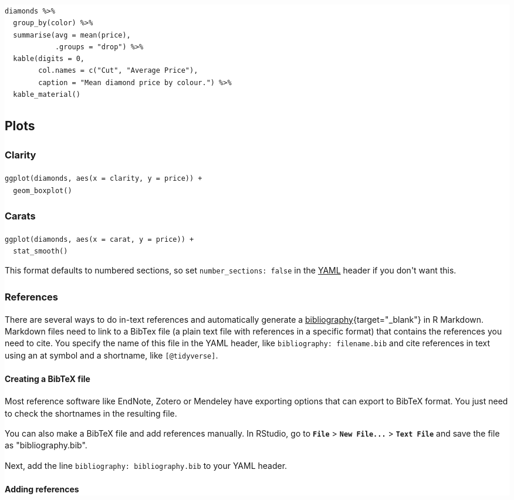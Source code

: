 ```{r by-colour}
diamonds %>%
  group_by(color) %>%
  summarise(avg = mean(price),
            .groups = "drop") %>%
  kable(digits = 0, 
        col.names = c("Cut", "Average Price"),
        caption = "Mean diamond price by colour.") %>%
  kable_material()
```

## Plots

### Clarity

```{r by-clarity, fig.cap = "Diamond price by clarity"}
ggplot(diamonds, aes(x = clarity, y = price)) +
  geom_boxplot() 
```

### Carats

```{r by-carat, fig.cap = "Diamond price by carat"}
ggplot(diamonds, aes(x = carat, y = price)) +
  stat_smooth()
```

</pre></code>
</div>

This format defaults to numbered sections, so set `number_sections: false` in the <a class='glossary' target='_blank' title='A structured format for information' href='https://psyteachr.github.io/glossary/y#yaml'>YAML</a> header if you don't want this.

### References

There are several ways to do in-text references and automatically generate a [bibliography](https://bookdown.org/yihui/rmarkdown-cookbook/bibliography.html){target="_blank"} in R Markdown. Markdown files need to link to a BibTex file (a plain text file with references in a specific format) that contains the references you need to cite. You specify the name of this file in the YAML header, like `bibliography: filename.bib` and cite references in text using an at symbol and a shortname, like `[@tidyverse]`.

#### Creating a BibTeX file

Most reference software like EndNote, Zotero or Mendeley have exporting options that can export to BibTeX format. You just need to check the shortnames in the resulting file.

You can also make a BibTeX file and add references manually. In RStudio, go to **`File`** > **`New File...`** > **`Text File`** and save the file as "bibliography.bib".

Next, add the line `bibliography: bibliography.bib` to your YAML header.

#### Adding references
